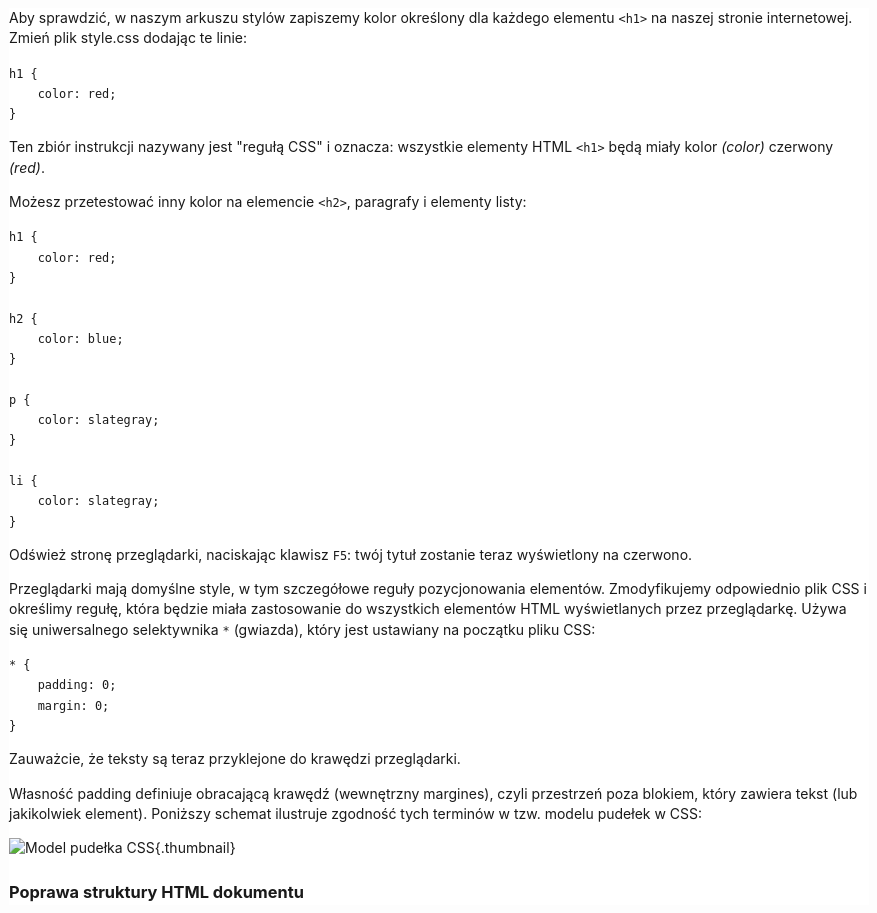 Aby sprawdzić, w naszym arkuszu stylów zapiszemy kolor określony dla każdego elementu `<h1>` na naszej stronie internetowej. Zmień plik style.css dodając te linie:

```html
h1 {
    color: red;
}
```

Ten zbiór instrukcji nazywany jest "regułą CSS" i oznacza: wszystkie elementy HTML `<h1>` będą miały kolor *(color)* czerwony *(red)*.

Możesz przetestować inny kolor na elemencie `<h2>`, paragrafy i elementy listy:

```html
h1 {
    color: red;
}
 
h2 {
    color: blue;
}
 
p {
    color: slategray;
}
 
li {
    color: slategray;
}
```

Odśwież stronę przeglądarki, naciskając klawisz `F5`: twój tytuł zostanie teraz wyświetlony na czerwono.

Przeglądarki mają domyślne style, w tym szczegółowe reguły pozycjonowania elementów. Zmodyfikujemy odpowiednio plik CSS i określimy regułę, która będzie miała zastosowanie do wszystkich elementów HTML wyświetlanych przez przeglądarkę. Używa się uniwersalnego selektywnika `*` (gwiazda), który jest ustawiany na początku pliku CSS:

```html
* {
    padding: 0;
    margin: 0;
}
```

Zauważcie, że teksty są teraz przyklejone do krawędzi przeglądarki.

Własność padding definiuje obracającą krawędź (wewnętrzny margines), czyli przestrzeń poza blokiem, który zawiera tekst (lub jakikolwiek element). Poniższy schemat ilustruje zgodność tych terminów w tzw. modelu pudełek w CSS:

![Model pudełka CSS](images/create_your_personal_webpage_5.png){.thumbnail}

### Poprawa struktury HTML dokumentu
